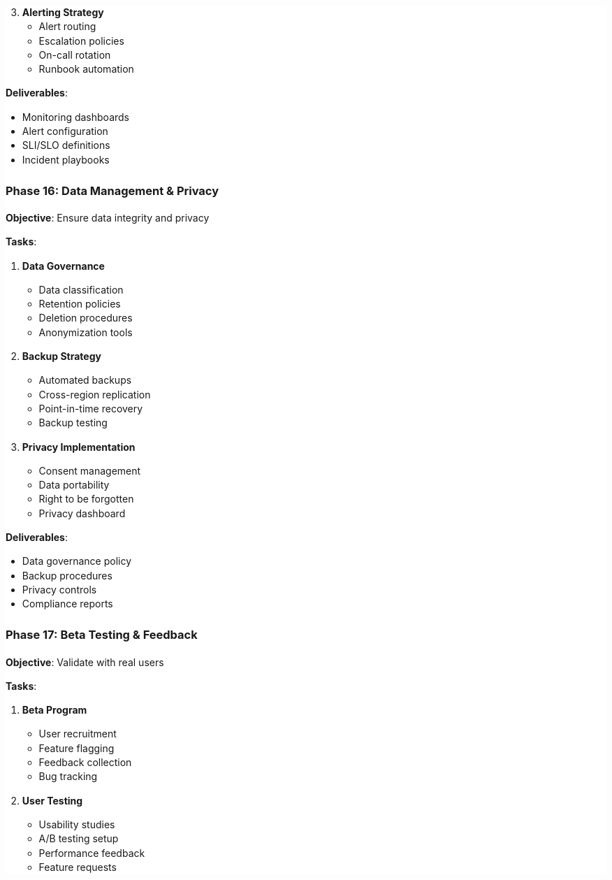 3. **Alerting Strategy**
   - Alert routing
   - Escalation policies
   - On-call rotation
   - Runbook automation

**Deliverables**:
- Monitoring dashboards
- Alert configuration
- SLI/SLO definitions
- Incident playbooks

### Phase 16: Data Management & Privacy
**Objective**: Ensure data integrity and privacy

**Tasks**:
1. **Data Governance**
   - Data classification
   - Retention policies
   - Deletion procedures
   - Anonymization tools

2. **Backup Strategy**
   - Automated backups
   - Cross-region replication
   - Point-in-time recovery
   - Backup testing

3. **Privacy Implementation**
   - Consent management
   - Data portability
   - Right to be forgotten
   - Privacy dashboard

**Deliverables**:
- Data governance policy
- Backup procedures
- Privacy controls
- Compliance reports

### Phase 17: Beta Testing & Feedback
**Objective**: Validate with real users

**Tasks**:
1. **Beta Program**
   - User recruitment
   - Feature flagging
   - Feedback collection
   - Bug tracking

2. **User Testing**
   - Usability studies
   - A/B testing setup
   - Performance feedback
   - Feature requests
